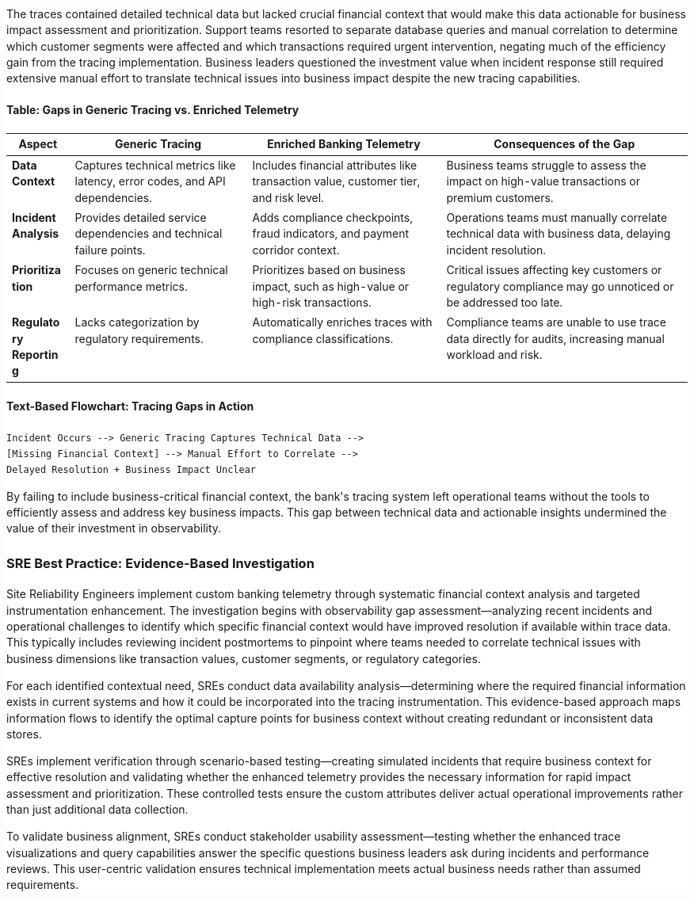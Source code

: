 The traces contained detailed technical data but lacked crucial financial context that would make this data actionable for business impact assessment and prioritization. Support teams resorted to separate database queries and manual correlation to determine which customer segments were affected and which transactions required urgent intervention, negating much of the efficiency gain from the tracing implementation. Business leaders questioned the investment value when incident response still required extensive manual effort to translate technical issues into business impact despite the new tracing capabilities.

#### Table: Gaps in Generic Tracing vs. Enriched Telemetry

| **Aspect** | **Generic Tracing** | **Enriched Banking Telemetry** | **Consequences of the Gap** |
| ------------------------ | --------------------------------------------------------------------------- | ------------------------------------------------------------------------------------ | ----------------------------------------------------------------------------------------------------------- |
| **Data Context** | Captures technical metrics like latency, error codes, and API dependencies. | Includes financial attributes like transaction value, customer tier, and risk level. | Business teams struggle to assess the impact on high-value transactions or premium customers. |
| **Incident Analysis** | Provides detailed service dependencies and technical failure points. | Adds compliance checkpoints, fraud indicators, and payment corridor context. | Operations teams must manually correlate technical data with business data, delaying incident resolution. |
| **Prioritization** | Focuses on generic technical performance metrics. | Prioritizes based on business impact, such as high-value or high-risk transactions. | Critical issues affecting key customers or regulatory compliance may go unnoticed or be addressed too late. |
| **Regulatory Reporting** | Lacks categorization by regulatory requirements. | Automatically enriches traces with compliance classifications. | Compliance teams are unable to use trace data directly for audits, increasing manual workload and risk. |

#### Text-Based Flowchart: Tracing Gaps in Action

```plaintext
Incident Occurs --> Generic Tracing Captures Technical Data --> 
[Missing Financial Context] --> Manual Effort to Correlate --> 
Delayed Resolution + Business Impact Unclear
```

By failing to include business-critical financial context, the bank's tracing system left operational teams without the tools to efficiently assess and address key business impacts. This gap between technical data and actionable insights undermined the value of their investment in observability.

### SRE Best Practice: Evidence-Based Investigation

Site Reliability Engineers implement custom banking telemetry through systematic financial context analysis and targeted instrumentation enhancement. The investigation begins with observability gap assessment—analyzing recent incidents and operational challenges to identify which specific financial context would have improved resolution if available within trace data. This typically includes reviewing incident postmortems to pinpoint where teams needed to correlate technical issues with business dimensions like transaction values, customer segments, or regulatory categories.

For each identified contextual need, SREs conduct data availability analysis—determining where the required financial information exists in current systems and how it could be incorporated into the tracing instrumentation. This evidence-based approach maps information flows to identify the optimal capture points for business context without creating redundant or inconsistent data stores.

SREs implement verification through scenario-based testing—creating simulated incidents that require business context for effective resolution and validating whether the enhanced telemetry provides the necessary information for rapid impact assessment and prioritization. These controlled tests ensure the custom attributes deliver actual operational improvements rather than just additional data collection.

To validate business alignment, SREs conduct stakeholder usability assessment—testing whether the enhanced trace visualizations and query capabilities answer the specific questions business leaders ask during incidents and performance reviews. This user-centric validation ensures technical implementation meets actual business needs rather than assumed requirements.
